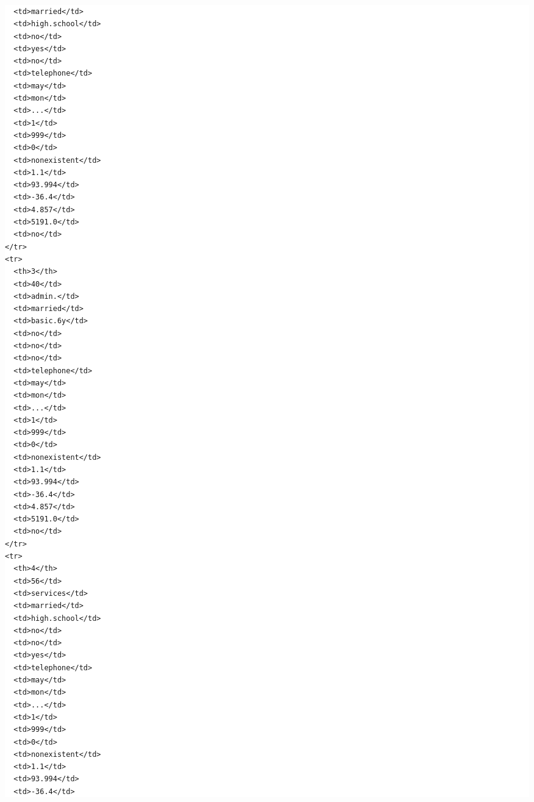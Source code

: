       <td>married</td>
      <td>high.school</td>
      <td>no</td>
      <td>yes</td>
      <td>no</td>
      <td>telephone</td>
      <td>may</td>
      <td>mon</td>
      <td>...</td>
      <td>1</td>
      <td>999</td>
      <td>0</td>
      <td>nonexistent</td>
      <td>1.1</td>
      <td>93.994</td>
      <td>-36.4</td>
      <td>4.857</td>
      <td>5191.0</td>
      <td>no</td>
    </tr>
    <tr>
      <th>3</th>
      <td>40</td>
      <td>admin.</td>
      <td>married</td>
      <td>basic.6y</td>
      <td>no</td>
      <td>no</td>
      <td>no</td>
      <td>telephone</td>
      <td>may</td>
      <td>mon</td>
      <td>...</td>
      <td>1</td>
      <td>999</td>
      <td>0</td>
      <td>nonexistent</td>
      <td>1.1</td>
      <td>93.994</td>
      <td>-36.4</td>
      <td>4.857</td>
      <td>5191.0</td>
      <td>no</td>
    </tr>
    <tr>
      <th>4</th>
      <td>56</td>
      <td>services</td>
      <td>married</td>
      <td>high.school</td>
      <td>no</td>
      <td>no</td>
      <td>yes</td>
      <td>telephone</td>
      <td>may</td>
      <td>mon</td>
      <td>...</td>
      <td>1</td>
      <td>999</td>
      <td>0</td>
      <td>nonexistent</td>
      <td>1.1</td>
      <td>93.994</td>
      <td>-36.4</td>